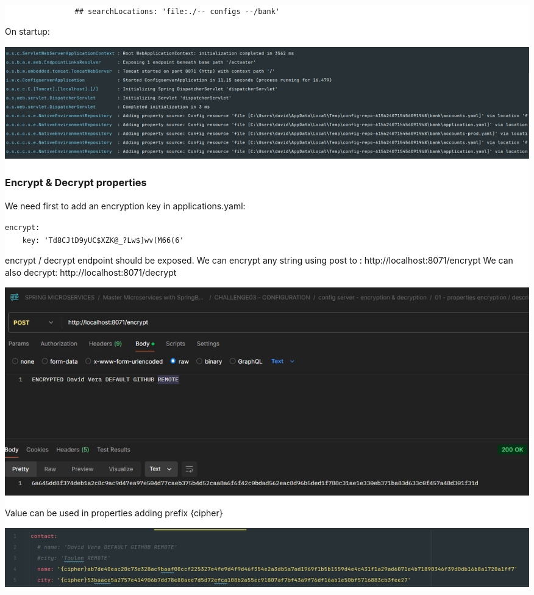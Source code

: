                     ## searchLocations: 'file:./-- configs --/bank'

On startup: 

![images/img_16.png](../images/img_16.png)

### Encrypt & Decrypt properties
We need first to add an encryption key in applications.yaml: 

    encrypt:
        key: 'Td8CJtD9yUC$XZK@_?Lw$]wv(M66(6'

encrypt / decrypt endpoint should be exposed.
We can encrypt any string using post to : http://localhost:8071/encrypt
We can also decrypt: http://localhost:8071/decrypt

![images/img_17.png](../images/img_17.png)

Value can be used in properties adding prefix {cipher}

![images/img_18.png](../images/img_18.png)
